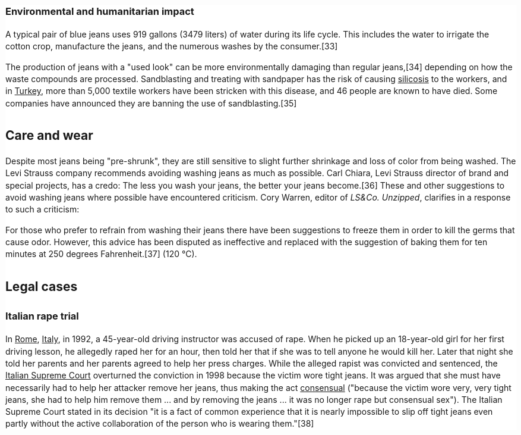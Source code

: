 ### Environmental and humanitarian impact

A typical pair of blue jeans uses 919 gallons (3479 liters) of water
during its life cycle. This includes the water to irrigate the cotton
crop, manufacture the jeans, and the numerous washes by the
consumer.[33]

The production of jeans with a "used look" can be more environmentally
damaging than regular jeans,[34] depending on how the waste compounds
are processed. Sandblasting and treating with sandpaper has the risk of
causing [silicosis](silicosis "wikilink") to the workers, and in
[Turkey](Turkey "wikilink"), more than 5,000 textile workers have been
stricken with this disease, and 46 people are known to have died. Some
companies have announced they are banning the use of sandblasting.[35]

## Care and wear

Despite most jeans being "pre-shrunk", they are still sensitive to
slight further shrinkage and loss of color from being washed. The Levi
Strauss company recommends avoiding washing jeans as much as possible.
Carl Chiara, Levi Strauss director of brand and special projects, has a
credo: The less you wash your jeans, the better your jeans become.[36]
These and other suggestions to avoid washing jeans where possible have
encountered criticism. Cory Warren, editor of *LS&Co. Unzipped*,
clarifies in a response to such a criticism:

For those who prefer to refrain from washing their jeans there have been
suggestions to freeze them in order to kill the germs that cause odor.
However, this advice has been disputed as ineffective and replaced with
the suggestion of baking them for ten minutes at 250 degrees
Fahrenheit.[37] (120 °C).

## Legal cases

### Italian rape trial

In [Rome](Rome "wikilink"), [Italy](Italy "wikilink"), in 1992, a
45-year-old driving instructor was accused of rape. When he picked up an
18-year-old girl for her first driving lesson, he allegedly raped her
for an hour, then told her that if she was to tell anyone he would kill
her. Later that night she told her parents and her parents agreed to
help her press charges. While the alleged rapist was convicted and
sentenced, the [Italian Supreme
Court](Court_of_Cassation_(Italy) "wikilink") overturned the conviction
in 1998 because the victim wore tight jeans. It was argued that she must
have necessarily had to help her attacker remove her jeans, thus making
the act [consensual](consensual "wikilink") ("because the victim wore
very, very tight jeans, she had to help him remove them ... and by
removing the jeans ... it was no longer rape but consensual sex"). The
Italian Supreme Court stated in its decision "it is a fact of common
experience that it is nearly impossible to slip off tight jeans even
partly without the active collaboration of the person who is wearing
them."[38]
